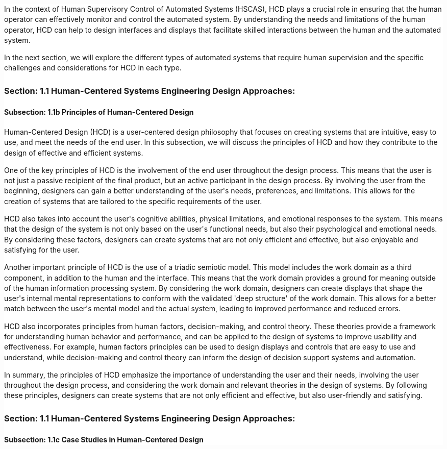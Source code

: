 In the context of Human Supervisory Control of Automated Systems (HSCAS), HCD plays a crucial role in ensuring that the human operator can effectively monitor and control the automated system. By understanding the needs and limitations of the human operator, HCD can help to design interfaces and displays that facilitate skilled interactions between the human and the automated system.

In the next section, we will explore the different types of automated systems that require human supervision and the specific challenges and considerations for HCD in each type. 


### Section: 1.1 Human-Centered Systems Engineering Design Approaches:

#### Subsection: 1.1b Principles of Human-Centered Design

Human-Centered Design (HCD) is a user-centered design philosophy that focuses on creating systems that are intuitive, easy to use, and meet the needs of the end user. In this subsection, we will discuss the principles of HCD and how they contribute to the design of effective and efficient systems.

One of the key principles of HCD is the involvement of the end user throughout the design process. This means that the user is not just a passive recipient of the final product, but an active participant in the design process. By involving the user from the beginning, designers can gain a better understanding of the user's needs, preferences, and limitations. This allows for the creation of systems that are tailored to the specific requirements of the user.

HCD also takes into account the user's cognitive abilities, physical limitations, and emotional responses to the system. This means that the design of the system is not only based on the user's functional needs, but also their psychological and emotional needs. By considering these factors, designers can create systems that are not only efficient and effective, but also enjoyable and satisfying for the user.

Another important principle of HCD is the use of a triadic semiotic model. This model includes the work domain as a third component, in addition to the human and the interface. This means that the work domain provides a ground for meaning outside of the human information processing system. By considering the work domain, designers can create displays that shape the user's internal mental representations to conform with the validated 'deep structure' of the work domain. This allows for a better match between the user's mental model and the actual system, leading to improved performance and reduced errors.

HCD also incorporates principles from human factors, decision-making, and control theory. These theories provide a framework for understanding human behavior and performance, and can be applied to the design of systems to improve usability and effectiveness. For example, human factors principles can be used to design displays and controls that are easy to use and understand, while decision-making and control theory can inform the design of decision support systems and automation.

In summary, the principles of HCD emphasize the importance of understanding the user and their needs, involving the user throughout the design process, and considering the work domain and relevant theories in the design of systems. By following these principles, designers can create systems that are not only efficient and effective, but also user-friendly and satisfying. 


### Section: 1.1 Human-Centered Systems Engineering Design Approaches:

#### Subsection: 1.1c Case Studies in Human-Centered Design
